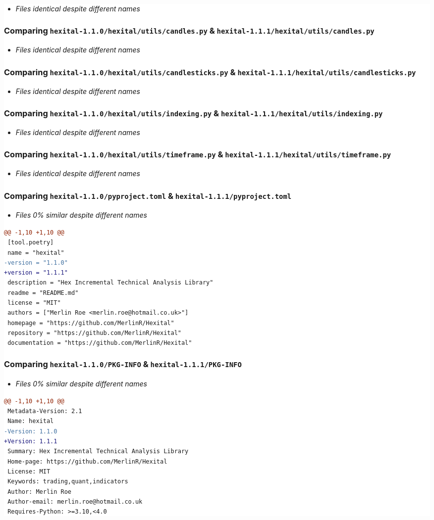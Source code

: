  * *Files identical despite different names*

### Comparing `hexital-1.1.0/hexital/utils/candles.py` & `hexital-1.1.1/hexital/utils/candles.py`

 * *Files identical despite different names*

### Comparing `hexital-1.1.0/hexital/utils/candlesticks.py` & `hexital-1.1.1/hexital/utils/candlesticks.py`

 * *Files identical despite different names*

### Comparing `hexital-1.1.0/hexital/utils/indexing.py` & `hexital-1.1.1/hexital/utils/indexing.py`

 * *Files identical despite different names*

### Comparing `hexital-1.1.0/hexital/utils/timeframe.py` & `hexital-1.1.1/hexital/utils/timeframe.py`

 * *Files identical despite different names*

### Comparing `hexital-1.1.0/pyproject.toml` & `hexital-1.1.1/pyproject.toml`

 * *Files 0% similar despite different names*

```diff
@@ -1,10 +1,10 @@
 [tool.poetry]
 name = "hexital"
-version = "1.1.0"
+version = "1.1.1"
 description = "Hex Incremental Technical Analysis Library"
 readme = "README.md"
 license = "MIT"
 authors = ["Merlin Roe <merlin.roe@hotmail.co.uk>"]
 homepage = "https://github.com/MerlinR/Hexital"
 repository = "https://github.com/MerlinR/Hexital"
 documentation = "https://github.com/MerlinR/Hexital"
```

### Comparing `hexital-1.1.0/PKG-INFO` & `hexital-1.1.1/PKG-INFO`

 * *Files 0% similar despite different names*

```diff
@@ -1,10 +1,10 @@
 Metadata-Version: 2.1
 Name: hexital
-Version: 1.1.0
+Version: 1.1.1
 Summary: Hex Incremental Technical Analysis Library
 Home-page: https://github.com/MerlinR/Hexital
 License: MIT
 Keywords: trading,quant,indicators
 Author: Merlin Roe
 Author-email: merlin.roe@hotmail.co.uk
 Requires-Python: >=3.10,<4.0
```

